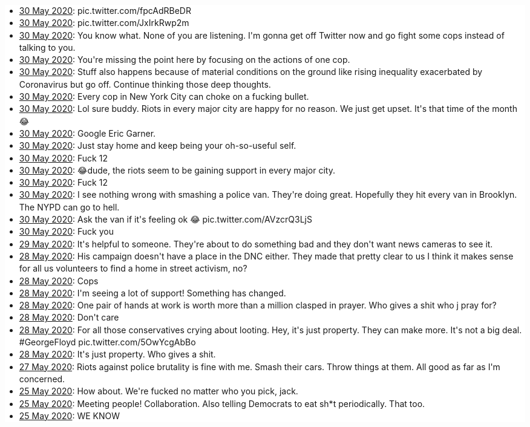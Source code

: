 * [30 May 2020](https://web.archive.org/web/20200530050358/https://twitter.com/EyeDKFA/status/1266591424981741568): pic.twitter.com/fpcAdRBeDR 
* [30 May 2020](https://web.archive.org/web/20200530050358/https://twitter.com/EyeDKFA/status/1266591424981741568): pic.twitter.com/JxIrkRwp2m 
* [30 May 2020](https://web.archive.org/web/20200530121625/https://twitter.com/EyeDKFA/status/1266577405839380483): You know what. None of you are listening. I'm gonna get off Twitter now and go fight some cops instead of talking to you. 
* [30 May 2020](https://web.archive.org/web/20200530084742/https://twitter.com/EyeDKFA/status/1266575434109591558): You're missing the point here by focusing on the actions of one cop. 
* [30 May 2020](https://web.archive.org/web/20200530074620/https://twitter.com/EyeDKFA/status/1266568568885436417): Stuff also happens because of material conditions on the ground like rising inequality exacerbated by Coronavirus but go off. Continue thinking those deep thoughts. 
* [30 May 2020](https://web.archive.org/web/20200530040351/https://twitter.com/EyeDKFA/status/1266569608418516992): Every cop in New York City can choke on a fucking bullet. 
* [30 May 2020](https://web.archive.org/web/20200530074620/https://twitter.com/EyeDKFA/status/1266568568885436417): Lol sure buddy. Riots in every major city are happy for no reason. We just get upset. It's that time of the month 😂 
* [30 May 2020](https://web.archive.org/web/20200530040003/https://twitter.com/EyeDKFA/status/1266567358744858625): Google Eric Garner. 
* [30 May 2020](https://web.archive.org/web/20200530091310/https://twitter.com/EyeDKFA/status/1266566719935524867): Just stay home and keep being your oh-so-useful self. 
* [30 May 2020](https://web.archive.org/web/20200530064359/https://twitter.com/EyeDKFA/status/1266566523994476551): Fuck 12 
* [30 May 2020](https://web.archive.org/web/20200530034837/https://twitter.com/EyeDKFA/status/1266566329752064000): 😂dude,  the riots seem to be gaining support in every major city. 
* [30 May 2020](https://web.archive.org/web/20200530140607/https://twitter.com/EyeDKFA/status/1266565461682065411): Fuck 12 
* [30 May 2020](https://web.archive.org/web/20200530102810/https://twitter.com/EyeDKFA/status/1266565408766689283): I see nothing wrong with smashing a police van. They're doing great. Hopefully they hit every van in Brooklyn. The NYPD can go to hell. 
* [30 May 2020](https://web.archive.org/web/20200530044501/https://twitter.com/EyeDKFA/status/1266564991995514886): Ask the van if it's feeling ok 😂 pic.twitter.com/AVzcrQ3LjS 
* [30 May 2020](https://web.archive.org/web/20200530064359/https://twitter.com/EyeDKFA/status/1266566523994476551): Fuck you 
* [29 May 2020](https://web.archive.org/web/20200529225122/https://twitter.com/EyeDKFA/status/1266329394450227202): It's helpful to someone. They're about to do something bad and they don't want news cameras to see it. 
* [28 May 2020](https://web.archive.org/web/20200529172054/https://twitter.com/EyeDKFA/status/1266096888228569088): His campaign doesn't have a place in the DNC either. They made that pretty clear to us  I think it makes sense for all us volunteers to find a home in street activism, no? 
* [28 May 2020](https://web.archive.org/web/20200529193621/https://twitter.com/EyeDKFA/status/1266018921565519872): Cops 
* [28 May 2020](https://web.archive.org/web/20200529071530/https://twitter.com/EyeDKFA/status/1266017093436289024): I'm seeing a lot of support!  Something has changed. 
* [28 May 2020](https://web.archive.org/web/20200528045207/https://twitter.com/EyeDKFA/status/1265826678506426368): One pair of hands at work is worth more than a million clasped in prayer. Who gives a shit who j pray for? 
* [28 May 2020](https://web.archive.org/web/20200530095742/https://twitter.com/EyeDKFA/status/1265821618284171268): Don't care 
* [28 May 2020](https://web.archive.org/web/20200528114356/https://twitter.com/EyeDKFA/status/1265819598399684608): For all those conservatives crying about looting. Hey, it's just property. They can make more. It's not a big deal.  #GeorgeFloyd  pic.twitter.com/5OwYcgAbBo 
* [28 May 2020](https://web.archive.org/web/20200528123245/https://twitter.com/EyeDKFA/status/1265817911895220228): It's just property. Who gives a shit. 
* [27 May 2020](https://web.archive.org/web/20200527070911/https://twitter.com/EyeDKFA/status/1265485374975102980): Riots against police brutality is fine with me. Smash their cars. Throw things at them. All good as far as I'm concerned. 
* [25 May 2020](https://web.archive.org/web/20200525214224/https://twitter.com/EyeDKFA/status/1264970060994617344): How about. We're fucked no matter who you pick, jack. 
* [25 May 2020](https://web.archive.org/web/20200525063122/https://twitter.com/EyeDKFA/status/1264806138291372037): Meeting people! Collaboration. Also telling Democrats to eat sh*t periodically. That too. 
* [25 May 2020](https://web.archive.org/web/20200525063134/https://twitter.com/EyeDKFA/status/1264805730986622976): WE KNOW 